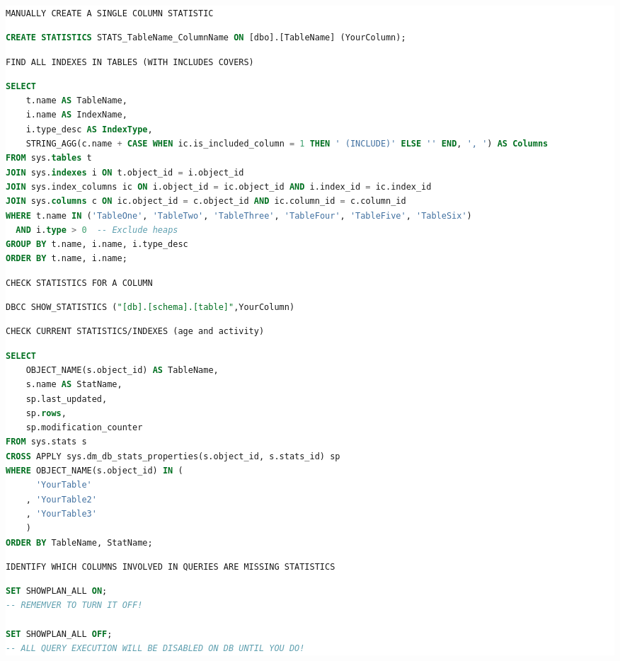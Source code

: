 `MANUALLY CREATE A SINGLE COLUMN STATISTIC`
```SQL
CREATE STATISTICS STATS_TableName_ColumnName ON [dbo].[TableName] (YourColumn);
```

`FIND ALL INDEXES IN TABLES (WITH INCLUDES COVERS)`
```SQL
SELECT 
    t.name AS TableName,
    i.name AS IndexName,
    i.type_desc AS IndexType,
    STRING_AGG(c.name + CASE WHEN ic.is_included_column = 1 THEN ' (INCLUDE)' ELSE '' END, ', ') AS Columns
FROM sys.tables t
JOIN sys.indexes i ON t.object_id = i.object_id
JOIN sys.index_columns ic ON i.object_id = ic.object_id AND i.index_id = ic.index_id
JOIN sys.columns c ON ic.object_id = c.object_id AND ic.column_id = c.column_id
WHERE t.name IN ('TableOne', 'TableTwo', 'TableThree', 'TableFour', 'TableFive', 'TableSix')
  AND i.type > 0  -- Exclude heaps
GROUP BY t.name, i.name, i.type_desc
ORDER BY t.name, i.name;
```

`CHECK STATISTICS FOR A COLUMN`
```SQL
DBCC SHOW_STATISTICS ("[db].[schema].[table]",YourColumn)
```

`CHECK CURRENT STATISTICS/INDEXES (age and activity)`
```SQL
SELECT 
    OBJECT_NAME(s.object_id) AS TableName,
    s.name AS StatName,
    sp.last_updated,
    sp.rows,
    sp.modification_counter
FROM sys.stats s
CROSS APPLY sys.dm_db_stats_properties(s.object_id, s.stats_id) sp
WHERE OBJECT_NAME(s.object_id) IN (
	  'YourTable'
	, 'YourTable2'
	, 'YourTable3'
	)
ORDER BY TableName, StatName;
```

`IDENTIFY WHICH COLUMNS INVOLVED IN QUERIES ARE MISSING STATISTICS`
```SQL
SET SHOWPLAN_ALL ON;
-- REMEMVER TO TURN IT OFF!

SET SHOWPLAN_ALL OFF;
-- ALL QUERY EXECUTION WILL BE DISABLED ON DB UNTIL YOU DO!
```
